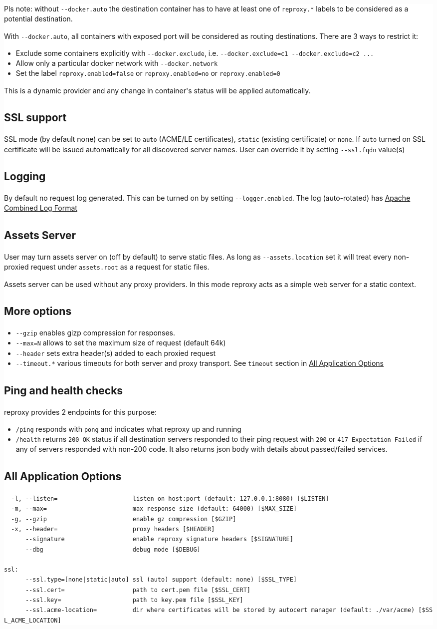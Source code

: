 Pls note: without `--docker.auto` the destination container has to have at least one of `reproxy.*` labels to be considered as a potential destination.

With `--docker.auto`, all containers with exposed port will be considered as routing destinations. There are 3 ways to restrict it:

- Exclude some containers explicitly with `--docker.exclude`, i.e. `--docker.exclude=c1 --docker.exclude=c2 ...`
- Allow only a particular docker network with `--docker.network`
- Set the label `reproxy.enabled=false` or `reproxy.enabled=no` or `reproxy.enabled=0`

This is a dynamic provider and any change in container's status will be applied automatically.

## SSL support

SSL mode (by default none) can be set to `auto` (ACME/LE certificates), `static` (existing certificate) or `none`. If `auto` turned on SSL certificate will be issued automatically for all discovered server names. User can override it by setting  `--ssl.fqdn` value(s)

## Logging 

By default no request log generated. This can be turned on by setting `--logger.enabled`. The log (auto-rotated) has [Apache Combined Log Format](http://httpd.apache.org/docs/2.2/logs.html#combined)

## Assets Server

User may turn assets server on (off by default) to serve static files. As long as `--assets.location` set it will treat every non-proxied request under `assets.root` as a request for static files. 

Assets server can be used without any proxy providers. In this mode reproxy acts as a simple web server for a static context.

## More options

- `--gzip` enables gizp compression for responses.
- `--max=N` allows to set the maximum size of request (default 64k)
- `--header` sets extra header(s) added to each proxied request
- `--timeout.*` various timeouts for both server and proxy transport. See `timeout` section in [All Application Options](https://github.com/umputun/reproxy#all-application-options)

## Ping and health checks

reproxy provides 2 endpoints for this purpose:

- `/ping` responds with `pong` and indicates what reproxy up and running
- `/health` returns `200 OK` status if all destination servers responded to their ping request with `200` or `417 Expectation Failed` if any of servers responded with non-200 code. It also returns json body with details about passed/failed services. 

## All Application Options

```
  -l, --listen=                     listen on host:port (default: 127.0.0.1:8080) [$LISTEN]
  -m, --max=                        max response size (default: 64000) [$MAX_SIZE]
  -g, --gzip                        enable gz compression [$GZIP]
  -x, --header=                     proxy headers [$HEADER]
      --signature                   enable reproxy signature headers [$SIGNATURE]
      --dbg                         debug mode [$DEBUG]

ssl:
      --ssl.type=[none|static|auto] ssl (auto) support (default: none) [$SSL_TYPE]
      --ssl.cert=                   path to cert.pem file [$SSL_CERT]
      --ssl.key=                    path to key.pem file [$SSL_KEY]
      --ssl.acme-location=          dir where certificates will be stored by autocert manager (default: ./var/acme) [$SSL_ACME_LOCATION]
```